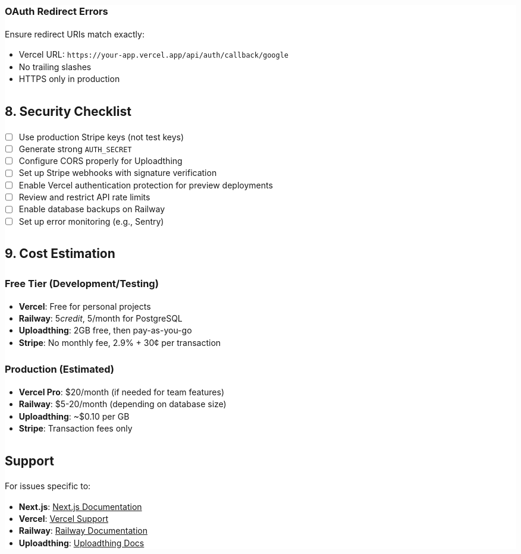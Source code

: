 ### OAuth Redirect Errors

Ensure redirect URIs match exactly:
- Vercel URL: `https://your-app.vercel.app/api/auth/callback/google`
- No trailing slashes
- HTTPS only in production

## 8. Security Checklist

- [ ] Use production Stripe keys (not test keys)
- [ ] Generate strong `AUTH_SECRET`
- [ ] Configure CORS properly for Uploadthing
- [ ] Set up Stripe webhooks with signature verification
- [ ] Enable Vercel authentication protection for preview deployments
- [ ] Review and restrict API rate limits
- [ ] Enable database backups on Railway
- [ ] Set up error monitoring (e.g., Sentry)

## 9. Cost Estimation

### Free Tier (Development/Testing)
- **Vercel**: Free for personal projects
- **Railway**: $5 credit, ~$5/month for PostgreSQL
- **Uploadthing**: 2GB free, then pay-as-you-go
- **Stripe**: No monthly fee, 2.9% + 30¢ per transaction

### Production (Estimated)
- **Vercel Pro**: $20/month (if needed for team features)
- **Railway**: $5-20/month (depending on database size)
- **Uploadthing**: ~$0.10 per GB
- **Stripe**: Transaction fees only

## Support

For issues specific to:
- **Next.js**: [Next.js Documentation](https://nextjs.org/docs)
- **Vercel**: [Vercel Support](https://vercel.com/support)
- **Railway**: [Railway Documentation](https://docs.railway.app)
- **Uploadthing**: [Uploadthing Docs](https://docs.uploadthing.com)
